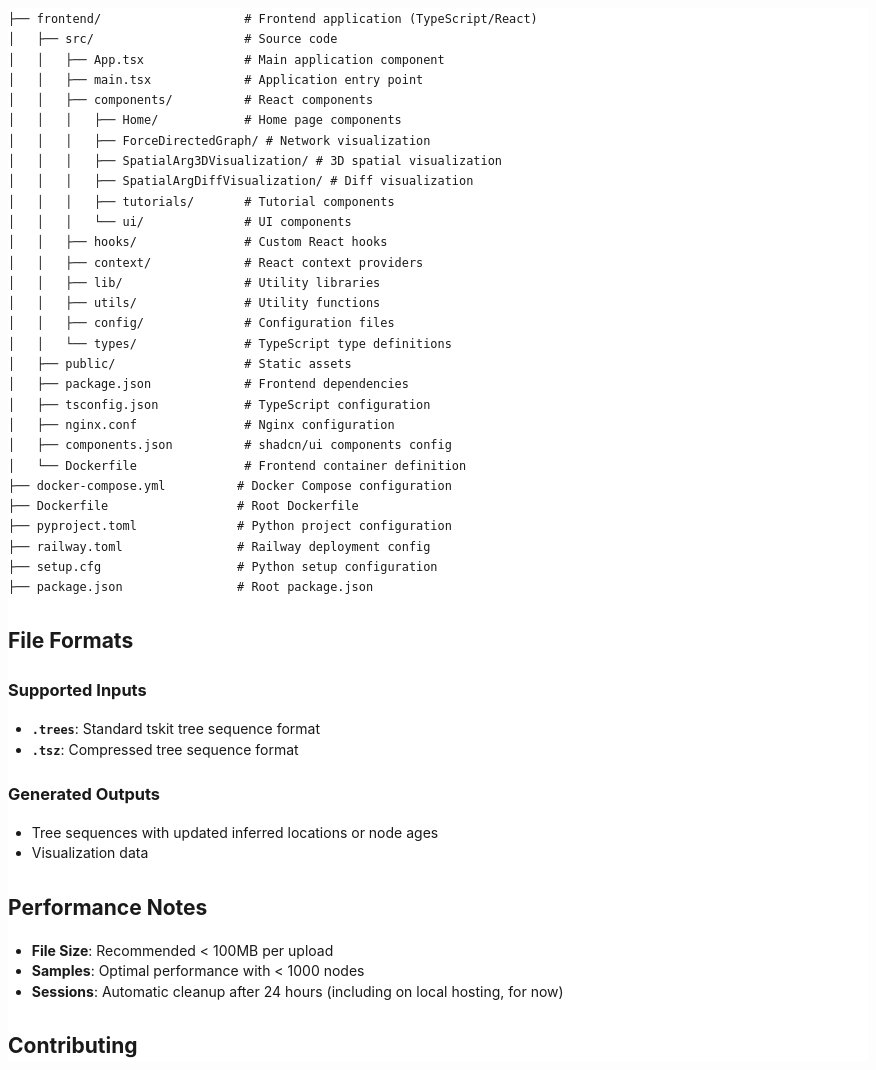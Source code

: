 ```
├── frontend/                    # Frontend application (TypeScript/React)
│   ├── src/                     # Source code
│   │   ├── App.tsx              # Main application component
│   │   ├── main.tsx             # Application entry point
│   │   ├── components/          # React components
│   │   │   ├── Home/            # Home page components
│   │   │   ├── ForceDirectedGraph/ # Network visualization
│   │   │   ├── SpatialArg3DVisualization/ # 3D spatial visualization
│   │   │   ├── SpatialArgDiffVisualization/ # Diff visualization
│   │   │   ├── tutorials/       # Tutorial components
│   │   │   └── ui/              # UI components
│   │   ├── hooks/               # Custom React hooks
│   │   ├── context/             # React context providers
│   │   ├── lib/                 # Utility libraries
│   │   ├── utils/               # Utility functions
│   │   ├── config/              # Configuration files
│   │   └── types/               # TypeScript type definitions
│   ├── public/                  # Static assets
│   ├── package.json             # Frontend dependencies
│   ├── tsconfig.json            # TypeScript configuration
│   ├── nginx.conf               # Nginx configuration
│   ├── components.json          # shadcn/ui components config
│   └── Dockerfile               # Frontend container definition
├── docker-compose.yml          # Docker Compose configuration
├── Dockerfile                  # Root Dockerfile
├── pyproject.toml              # Python project configuration
├── railway.toml                # Railway deployment config
├── setup.cfg                   # Python setup configuration
├── package.json                # Root package.json
```

## File Formats

### Supported Inputs
- **`.trees`**: Standard tskit tree sequence format
- **`.tsz`**: Compressed tree sequence format

### Generated Outputs
- Tree sequences with updated inferred locations or node ages
- Visualization data

## Performance Notes

- **File Size**: Recommended < 100MB per upload
- **Samples**: Optimal performance with < 1000 nodes
- **Sessions**: Automatic cleanup after 24 hours (including on local hosting, for now)

## Contributing
